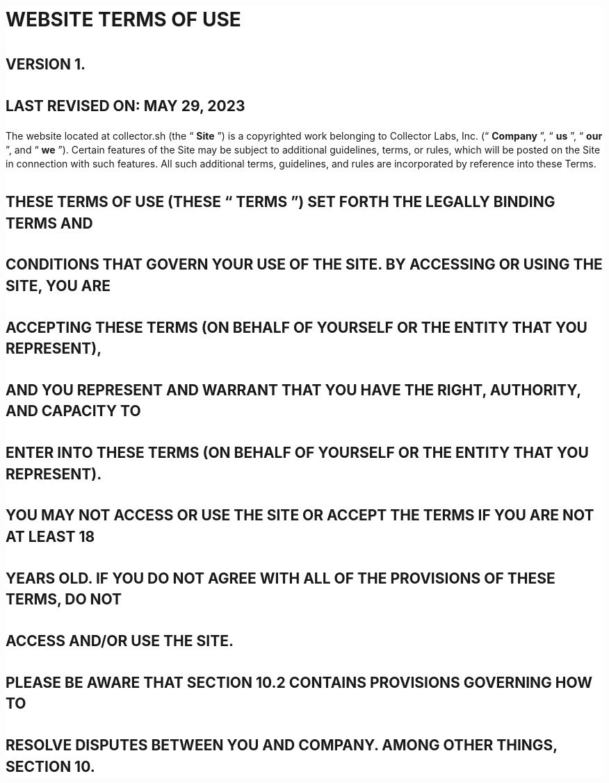 # WEBSITE TERMS OF USE

## VERSION 1.

## LAST REVISED ON: MAY 29, 2023

The website located at collector.sh (the “ **Site** ”) is a copyrighted work belonging to Collector Labs, Inc.
(“ **Company** ”, “ **us** ”, “ **our** ”, and “ **we** ”). Certain features of the Site may be subject to additional guidelines, terms, or
rules, which will be posted on the Site in connection with such features. All such additional terms, guidelines, and
rules are incorporated by reference into these Terms.

## THESE TERMS OF USE (THESE “ TERMS ”) SET FORTH THE LEGALLY BINDING TERMS AND

## CONDITIONS THAT GOVERN YOUR USE OF THE SITE. BY ACCESSING OR USING THE SITE, YOU ARE

## ACCEPTING THESE TERMS (ON BEHALF OF YOURSELF OR THE ENTITY THAT YOU REPRESENT),

## AND YOU REPRESENT AND WARRANT THAT YOU HAVE THE RIGHT, AUTHORITY, AND CAPACITY TO

## ENTER INTO THESE TERMS (ON BEHALF OF YOURSELF OR THE ENTITY THAT YOU REPRESENT).

## YOU MAY NOT ACCESS OR USE THE SITE OR ACCEPT THE TERMS IF YOU ARE NOT AT LEAST 18

## YEARS OLD. IF YOU DO NOT AGREE WITH ALL OF THE PROVISIONS OF THESE TERMS, DO NOT

## ACCESS AND/OR USE THE SITE.

## PLEASE BE AWARE THAT SECTION 10.2 CONTAINS PROVISIONS GOVERNING HOW TO

## RESOLVE DISPUTES BETWEEN YOU AND COMPANY. AMONG OTHER THINGS, SECTION 10.
